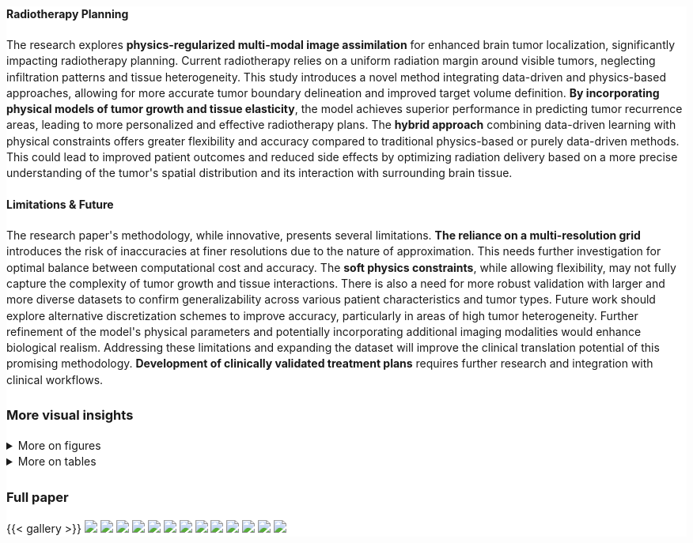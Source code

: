 #### Radiotherapy Planning
The research explores **physics-regularized multi-modal image assimilation** for enhanced brain tumor localization, significantly impacting radiotherapy planning.  Current radiotherapy relies on a uniform radiation margin around visible tumors, neglecting infiltration patterns and tissue heterogeneity. This study introduces a novel method integrating data-driven and physics-based approaches, allowing for more accurate tumor boundary delineation and improved target volume definition.  **By incorporating physical models of tumor growth and tissue elasticity**, the model achieves superior performance in predicting tumor recurrence areas, leading to more personalized and effective radiotherapy plans. The **hybrid approach** combining data-driven learning with physical constraints offers greater flexibility and accuracy compared to traditional physics-based or purely data-driven methods. This could lead to improved patient outcomes and reduced side effects by optimizing radiation delivery based on a more precise understanding of the tumor's spatial distribution and its interaction with surrounding brain tissue.

#### Limitations & Future
The research paper's methodology, while innovative, presents several limitations.  **The reliance on a multi-resolution grid** introduces the risk of inaccuracies at finer resolutions due to the nature of approximation.  This needs further investigation for optimal balance between computational cost and accuracy. The **soft physics constraints**, while allowing flexibility, may not fully capture the complexity of tumor growth and tissue interactions.  There is also a need for more robust validation with larger and more diverse datasets to confirm generalizability across various patient characteristics and tumor types.  Future work should explore alternative discretization schemes to improve accuracy, particularly in areas of high tumor heterogeneity.  Further refinement of the model's physical parameters and potentially incorporating additional imaging modalities would enhance biological realism.  Addressing these limitations and expanding the dataset will improve the clinical translation potential of this promising methodology.  **Development of clinically validated treatment plans** requires further research and integration with clinical workflows.


### More visual insights

<details><summary>More on figures
</summary></details>




<details><summary>More on tables
</summary></details>




### Full paper

{{< gallery >}}
<img src="https://ai-paper-reviewer.com/YfVMcbcDqo/1.png" class="grid-w50 md:grid-w33 xl:grid-w25" />
<img src="https://ai-paper-reviewer.com/YfVMcbcDqo/2.png" class="grid-w50 md:grid-w33 xl:grid-w25" />
<img src="https://ai-paper-reviewer.com/YfVMcbcDqo/3.png" class="grid-w50 md:grid-w33 xl:grid-w25" />
<img src="https://ai-paper-reviewer.com/YfVMcbcDqo/4.png" class="grid-w50 md:grid-w33 xl:grid-w25" />
<img src="https://ai-paper-reviewer.com/YfVMcbcDqo/5.png" class="grid-w50 md:grid-w33 xl:grid-w25" />
<img src="https://ai-paper-reviewer.com/YfVMcbcDqo/6.png" class="grid-w50 md:grid-w33 xl:grid-w25" />
<img src="https://ai-paper-reviewer.com/YfVMcbcDqo/7.png" class="grid-w50 md:grid-w33 xl:grid-w25" />
<img src="https://ai-paper-reviewer.com/YfVMcbcDqo/8.png" class="grid-w50 md:grid-w33 xl:grid-w25" />
<img src="https://ai-paper-reviewer.com/YfVMcbcDqo/9.png" class="grid-w50 md:grid-w33 xl:grid-w25" />
<img src="https://ai-paper-reviewer.com/YfVMcbcDqo/10.png" class="grid-w50 md:grid-w33 xl:grid-w25" />
<img src="https://ai-paper-reviewer.com/YfVMcbcDqo/11.png" class="grid-w50 md:grid-w33 xl:grid-w25" />
<img src="https://ai-paper-reviewer.com/YfVMcbcDqo/12.png" class="grid-w50 md:grid-w33 xl:grid-w25" />
<img src="https://ai-paper-reviewer.com/YfVMcbcDqo/13.png" class="grid-w50 md:grid-w33 xl:grid-w25" />